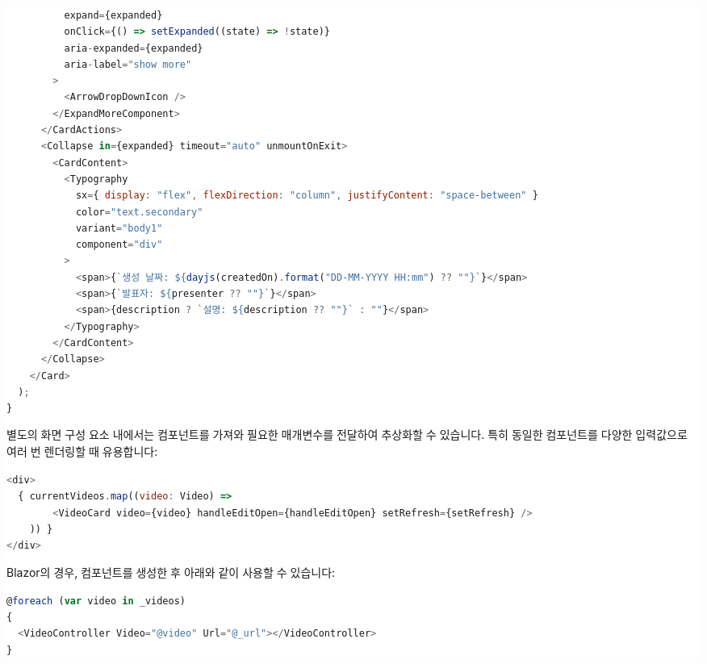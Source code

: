 ```js
          expand={expanded}
          onClick={() => setExpanded((state) => !state)}
          aria-expanded={expanded}
          aria-label="show more"
        >
          <ArrowDropDownIcon />
        </ExpandMoreComponent>
      </CardActions>
      <Collapse in={expanded} timeout="auto" unmountOnExit>
        <CardContent>
          <Typography
            sx={ display: "flex", flexDirection: "column", justifyContent: "space-between" }
            color="text.secondary"
            variant="body1"
            component="div"
          >
            <span>{`생성 날짜: ${dayjs(createdOn).format("DD-MM-YYYY HH:mm") ?? ""}`}</span>
            <span>{`발표자: ${presenter ?? ""}`}</span>
            <span>{description ? `설명: ${description ?? ""}` : ""}</span>
          </Typography>
        </CardContent>
      </Collapse>
    </Card>
  );
}
```



<ins class="adsbygoogle"
     style="display:block"
     data-ad-client="ca-pub-4877378276818686"
     data-ad-slot="1898504329"
     data-ad-format="auto"
     data-full-width-responsive="true"></ins>

<script>
     (adsbygoogle = window.adsbygoogle || []).push({});
</script>

별도의 화면 구성 요소 내에서는 컴포넌트를 가져와 필요한 매개변수를 전달하여 추상화할 수 있습니다. 특히 동일한 컴포넌트를 다양한 입력값으로 여러 번 렌더링할 때 유용합니다:

```js
<div>
  { currentVideos.map((video: Video) =>
        <VideoCard video={video} handleEditOpen={handleEditOpen} setRefresh={setRefresh} />
    )) }
</div>
```

Blazor의 경우, 컴포넌트를 생성한 후 아래와 같이 사용할 수 있습니다:

```js
@foreach (var video in _videos)
{
  <VideoController Video="@video" Url="@_url"></VideoController>
}
```
